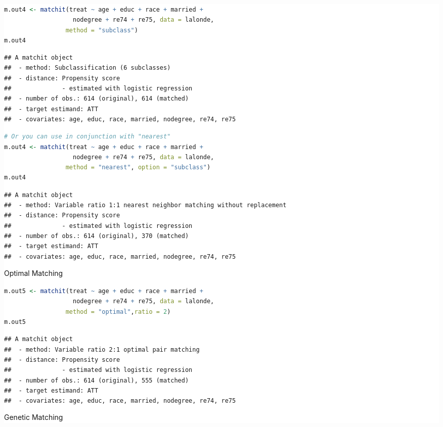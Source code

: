 ```r
m.out4 <- matchit(treat ~ age + educ + race + married +
                   nodegree + re74 + re75, data = lalonde,
                 method = "subclass")
m.out4
```

```
## A matchit object
##  - method: Subclassification (6 subclasses)
##  - distance: Propensity score
##              - estimated with logistic regression
##  - number of obs.: 614 (original), 614 (matched)
##  - target estimand: ATT
##  - covariates: age, educ, race, married, nodegree, re74, re75
```

```r
# Or you can use in conjunction with "nearest"
m.out4 <- matchit(treat ~ age + educ + race + married + 
                   nodegree + re74 + re75, data = lalonde,
                 method = "nearest", option = "subclass")
m.out4
```

```
## A matchit object
##  - method: Variable ratio 1:1 nearest neighbor matching without replacement
##  - distance: Propensity score
##              - estimated with logistic regression
##  - number of obs.: 614 (original), 370 (matched)
##  - target estimand: ATT
##  - covariates: age, educ, race, married, nodegree, re74, re75
```

Optimal Matching


```r
m.out5 <- matchit(treat ~ age + educ + race + married + 
                   nodegree + re74 + re75, data = lalonde,
                 method = "optimal",ratio = 2)
m.out5
```

```
## A matchit object
##  - method: Variable ratio 2:1 optimal pair matching
##  - distance: Propensity score
##              - estimated with logistic regression
##  - number of obs.: 614 (original), 555 (matched)
##  - target estimand: ATT
##  - covariates: age, educ, race, married, nodegree, re74, re75
```

Genetic Matching

